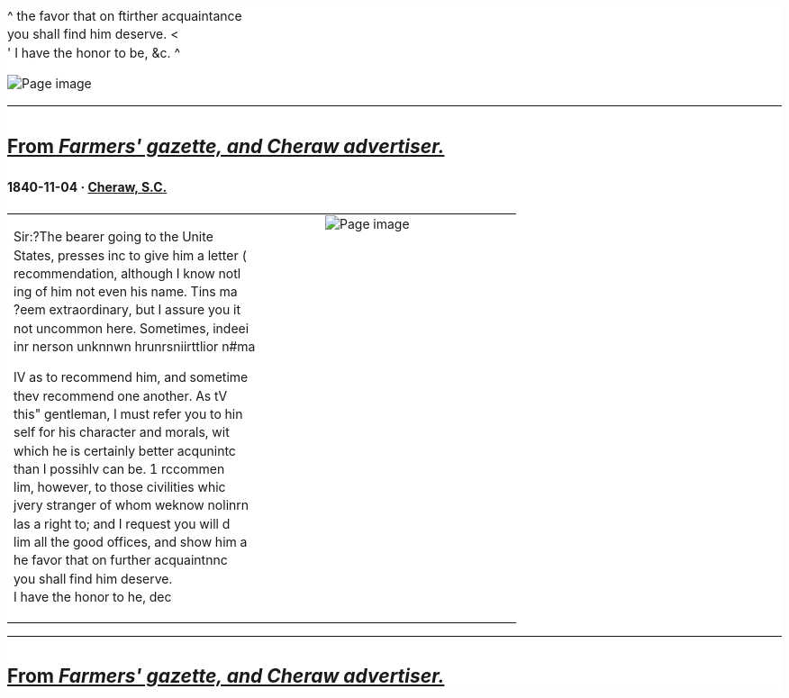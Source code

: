 ^ the favor that on ftirther acquaintance  
you shall find him deserve. &lt;  
&#x27; I have the honor to be, &amp;c. ^
</td><td style="width: 50%; max-height: 75%; margin: auto; display: block;">
<img alt="Page image" src="https://chroniclingamerica.loc.gov/iiif/2/scu_kershawhogjam_ver03%2Fdata%2Fsn85042795%2F00295861794%2F1840110401%2F0015.jp2/pct:17.058885,11.323124,17.336053,12.963863/!600,600/0/default.jpg"/>
</td>
</tr></table>

---

## [From _Farmers' gazette, and Cheraw advertiser._](https://chroniclingamerica.loc.gov/lccn/sn85042795/1840-11-04/ed-1/seq-9)

#### 1840-11-04 &middot; [Cheraw, S.C.](http://dbpedia.org/resource/Cheraw%2C_South_Carolina)

<table style="width: 100%;"><tr><td style="width: 50%">

  
Sir:?The bearer going to the Unite  
States, presses inc to give him a letter (  
recommendation, although I know notl  
ing of him not even his name. Tins ma  
?eem extraordinary, but I assure you it  
not uncommon here. Sometimes, indeei  
inr nerson unknnwn hrunrsniirttlior n#ma  
  
IV as to recommend him, and sometime  
thev recommend one another. As tV  
this&quot; gentleman, I must refer you to hin  
self for his character and morals, wit  
which he is certainly better acqunintc  
than I possihlv can be. 1 rccommen  
lim, however, to those civilities whic  
jvery stranger of whom weknow nolinrn  
las a right to; and I request you will d  
lim all the good offices, and show him a  
he favor that on further acquaintnnc  
you shall find him deserve.  
I have the honor to he, dec
</td><td style="width: 50%; max-height: 75%; margin: auto; display: block;">
<img alt="Page image" src="https://chroniclingamerica.loc.gov/iiif/2/scu_kershawhogjam_ver03%2Fdata%2Fsn85042795%2F00295861794%2F1840110401%2F0016.jp2/pct:18.390269,11.085328,14.855072,13.006839/!600,600/0/default.jpg"/>
</td>
</tr></table>

---

## [From _Farmers' gazette, and Cheraw advertiser._](https://chroniclingamerica.loc.gov/lccn/sn85042795/1840-11-04/ed-2/seq-4)
